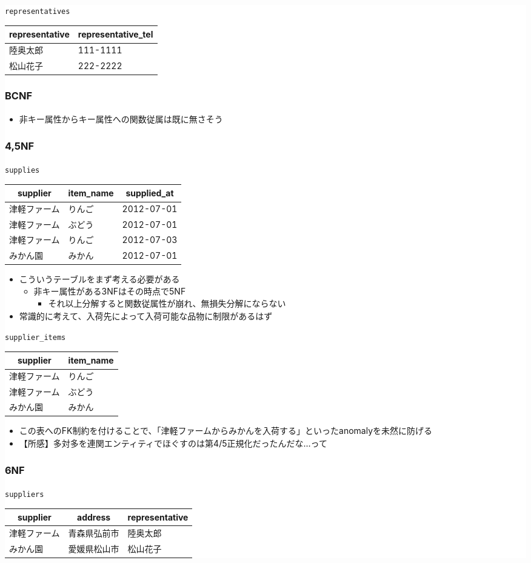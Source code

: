 `representatives`

| **representative** | representative_tel |
|--------------------|--------------------|
| 陸奥太郎           | 111-1111           |
| 松山花子           | 222-2222           |


### BCNF ###

- 非キー属性からキー属性への関数従属は既に無さそう


### 4,5NF ###

`supplies`

| **supplier** | **item_name** | **supplied_at** |
|--------------|---------------|-----------------|
| 津軽ファーム | りんご        | 2012-07-01      |
| 津軽ファーム | ぶどう        | 2012-07-01      |
| 津軽ファーム | りんご        | 2012-07-03      |
| みかん園     | みかん        | 2012-07-01      |


- こういうテーブルをまず考える必要がある
  - 非キー属性がある3NFはその時点で5NF
    - それ以上分解すると関数従属性が崩れ、無損失分解にならない
- 常識的に考えて、入荷先によって入荷可能な品物に制限があるはず


`supplier_items`

| **supplier** | **item_name** |
|--------------|---------------|
| 津軽ファーム | りんご        |
| 津軽ファーム | ぶどう        |
| みかん園     | みかん        |


- この表へのFK制約を付けることで、「津軽ファームからみかんを入荷する」といったanomalyを未然に防げる
- 【所感】多対多を連関エンティティでほぐすのは第4/5正規化だったんだな…って


### 6NF ###


`suppliers`

| **supplier**     | address      | representative |
|--------------|--------------|----------------|
| 津軽ファーム | 青森県弘前市 | 陸奥太郎       |
| みかん園     | 愛媛県松山市 | 松山花子       |
